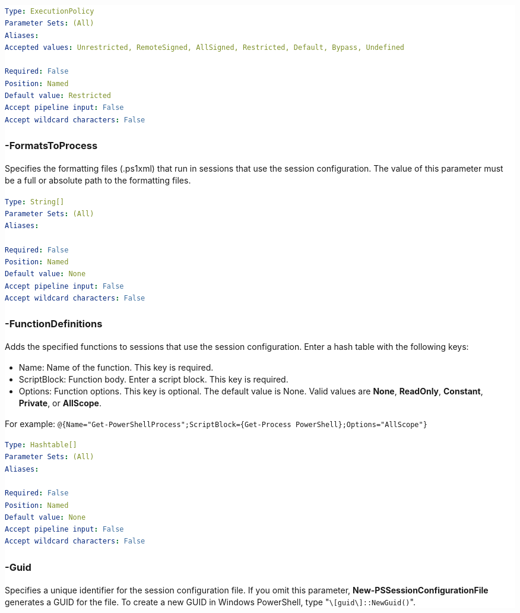 ```yaml
Type: ExecutionPolicy
Parameter Sets: (All)
Aliases: 
Accepted values: Unrestricted, RemoteSigned, AllSigned, Restricted, Default, Bypass, Undefined

Required: False
Position: Named
Default value: Restricted
Accept pipeline input: False
Accept wildcard characters: False
```

### -FormatsToProcess
Specifies the formatting files (.ps1xml) that run in sessions that use the session configuration.
The value of this parameter must be a full or absolute path to the formatting files.

```yaml
Type: String[]
Parameter Sets: (All)
Aliases: 

Required: False
Position: Named
Default value: None
Accept pipeline input: False
Accept wildcard characters: False
```

### -FunctionDefinitions
Adds the specified functions to sessions that use the session configuration.
Enter a hash table with the following keys:

- Name: Name of the function. This key is required.
- ScriptBlock: Function body. Enter a script block. This key is required.
- Options: Function options. This key is optional. The default value is None. Valid values are **None**, **ReadOnly**, **Constant**, **Private**, or **AllScope**.

For example: `@{Name="Get-PowerShellProcess";ScriptBlock={Get-Process PowerShell};Options="AllScope"}`

```yaml
Type: Hashtable[]
Parameter Sets: (All)
Aliases: 

Required: False
Position: Named
Default value: None
Accept pipeline input: False
Accept wildcard characters: False
```

### -Guid
Specifies a unique identifier for the session configuration file.
If you omit this parameter, **New-PSSessionConfigurationFile** generates a GUID for the file.
To create a new GUID in Windows PowerShell, type "`\[guid\]::NewGuid()`".
